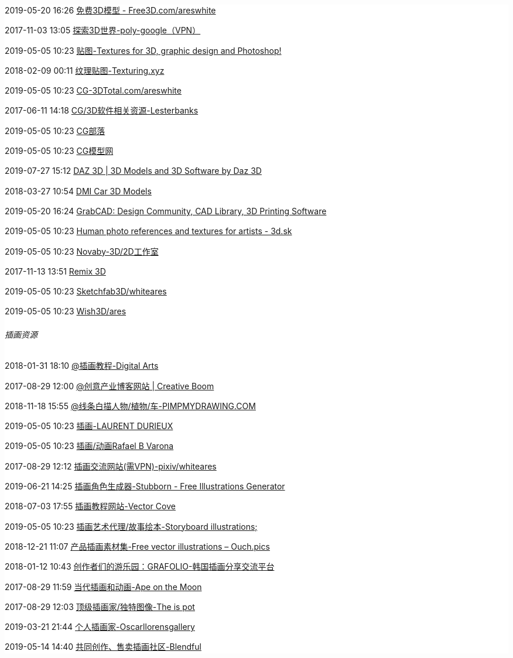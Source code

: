 2019-05-20 16:26 [免费3D模型 - Free3D.com/areswhite](https://free3d.com/)

2017-11-03 13:05 [探索3D世界-poly-google（VPN）](https://poly.google.com/)

2019-05-05 10:23 [贴图-Textures for 3D, graphic design and Photoshop!](https://www.textures.com/)

2018-02-09 00:11 [纹理贴图-Texturing.xyz](https://texturing.xyz/)

2019-05-05 10:23 [CG-3DTotal.com/areswhite](http://www.3dtotal.com/)

2017-06-11 14:18 [CG/3D软件相关资源-Lesterbanks](https://lesterbanks.com/)

2019-05-05 10:23 [CG部落](http://www.cgbolo.com/)

2019-05-05 10:23 [CG模型网](http://www.cgmodel.cn/)

2019-07-27 15:12 [DAZ 3D | 3D Models and 3D Software by Daz 3D](https://www.daz3d.com/)

2018-03-27 10:54 [DMI Car 3D Models](http://www.dmi-3d.net/)

2019-05-20 16:24 [GrabCAD: Design Community, CAD Library, 3D Printing Software](https://grabcad.com/)

2019-05-05 10:23 [Human photo references and textures for artists - 3d.sk](http://www.3d.sk/)

2019-05-05 10:23 [Novaby-3D/2D工作室](https://www.novaby.com/)

2017-11-13 13:51 [Remix 3D](https://www.remix3d.com/)

2019-05-05 10:23 [Sketchfab3D/whiteares](https://sketchfab.com/)

2019-05-05 10:23 [Wish3D/ares](http://www.wish3d.com/)



######  插画资源

2018-01-31 18:10 [@插画教程-Digital Arts](https://www.digitalartsonline.co.uk/)

2017-08-29 12:00 [@创意产业博客网站 | Creative Boom](https://www.creativeboom.com/)

2018-11-18 15:55 [@线条白描人物/植物/车-PIMPMYDRAWING.COM](https://pimpmydrawing.com/)

2019-05-05 10:23 [插画-LAURENT DURIEUX](https://www.laurentdurieux.com/)

2019-05-05 10:23 [插画/动画Rafael B Varona](http://www.rafael-varona.com/)

2017-08-29 12:12 [插画交流网站(需VPN)-pixiv/whiteares](https://www.pixiv.net/)

2019-06-21 14:25 [插画角色生成器-Stubborn - Free Illustrations Generator](https://stubborn.fun/)

2018-07-03 17:55 [插画教程网站-Vector Cove](https://vectorcove.com/)

2019-05-05 10:23 [插画艺术代理/故事绘本-Storyboard illustrations;](https://www.illustrationweb.com.cn/)

2018-12-21 11:07 [产品插画素材集-Free vector illustrations – Ouch.pics](https://icons8.com/ouch)

2018-01-12 10:43 [创作者们的游乐园：GRAFOLIO-韩国插画分享交流平台](https://www.grafolio.com/works/list.grfl)

2017-08-29 11:59 [当代插画和动画-Ape on the Moon](https://apeonthemoon.com/)

2017-08-29 12:03 [顶级插画家/独特图像-The is pot](https://www.theispot.com/)

2019-03-21 21:44 [个人插画家-Oscarllorensgallery](https://www.oscarllorens.com/)

2019-05-14 14:40 [共同创作、售卖插画社区-Blendful](https://blendful.com/)
